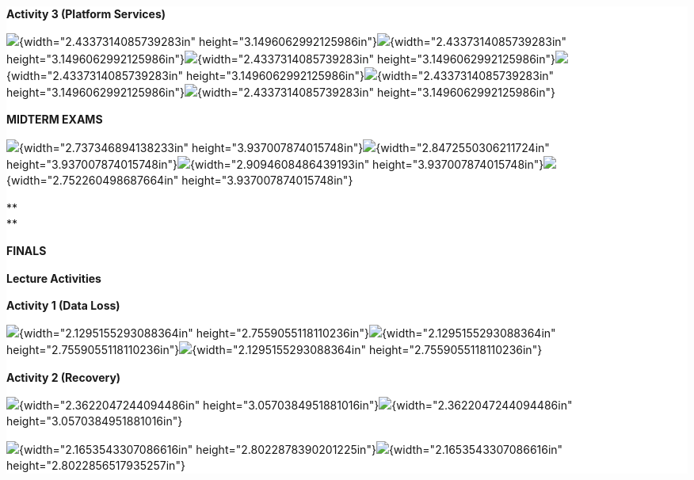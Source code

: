 **Activity 3 (Platform Services)**

![](vertopal_6bf426355b8746999c54f670ee959968/media/image39.jpeg){width="2.4337314085739283in"
height="3.1496062992125986in"}![](vertopal_6bf426355b8746999c54f670ee959968/media/image40.jpeg){width="2.4337314085739283in"
height="3.1496062992125986in"}![](vertopal_6bf426355b8746999c54f670ee959968/media/image41.jpeg){width="2.4337314085739283in"
height="3.1496062992125986in"}![](vertopal_6bf426355b8746999c54f670ee959968/media/image42.jpeg){width="2.4337314085739283in"
height="3.1496062992125986in"}![](vertopal_6bf426355b8746999c54f670ee959968/media/image43.jpeg){width="2.4337314085739283in"
height="3.1496062992125986in"}![](vertopal_6bf426355b8746999c54f670ee959968/media/image44.jpeg){width="2.4337314085739283in"
height="3.1496062992125986in"}

**MIDTERM EXAMS**

![](vertopal_6bf426355b8746999c54f670ee959968/media/image45.jpeg){width="2.737346894138233in"
height="3.937007874015748in"}![](vertopal_6bf426355b8746999c54f670ee959968/media/image46.jpeg){width="2.8472550306211724in"
height="3.937007874015748in"}![](vertopal_6bf426355b8746999c54f670ee959968/media/image47.jpeg){width="2.9094608486439193in"
height="3.937007874015748in"}![](vertopal_6bf426355b8746999c54f670ee959968/media/image48.jpeg){width="2.752260498687664in"
height="3.937007874015748in"}

**\
**

**FINALS**

**Lecture Activities**

**Activity 1 (Data Loss)**

![](vertopal_6bf426355b8746999c54f670ee959968/media/image49.jpeg){width="2.1295155293088364in"
height="2.7559055118110236in"}![](vertopal_6bf426355b8746999c54f670ee959968/media/image50.jpeg){width="2.1295155293088364in"
height="2.7559055118110236in"}![](vertopal_6bf426355b8746999c54f670ee959968/media/image51.jpeg){width="2.1295155293088364in"
height="2.7559055118110236in"}

**Activity 2 (Recovery)**

![](vertopal_6bf426355b8746999c54f670ee959968/media/image52.jpeg){width="2.3622047244094486in"
height="3.0570384951881016in"}![](vertopal_6bf426355b8746999c54f670ee959968/media/image53.jpeg){width="2.3622047244094486in"
height="3.0570384951881016in"}

![](vertopal_6bf426355b8746999c54f670ee959968/media/image54.jpeg){width="2.1653543307086616in"
height="2.8022878390201225in"}![](vertopal_6bf426355b8746999c54f670ee959968/media/image55.jpeg){width="2.1653543307086616in"
height="2.8022856517935257in"}
